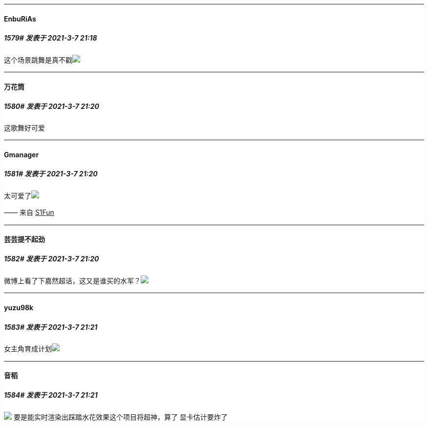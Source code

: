 
-----

####  EnbuRiAs  
##### 1579#       发表于 2021-3-7 21:18


这个场景跳舞是真不戳<img src="https://static.saraba1st.com/image/smiley/face2017/077.png" referrerpolicy="no-referrer">


-----

####  万花筒  
##### 1580#       发表于 2021-3-7 21:20


这歌舞好可爱


-----

####  Gmanager  
##### 1581#       发表于 2021-3-7 21:20


太可爱了<img src="https://static.saraba1st.com/image/smiley/face2017/076.png" referrerpolicy="no-referrer">

—— 来自 [S1Fun](https://s1fun.koalcat.com)


-----

####  芸芸提不起劲  
##### 1582#       发表于 2021-3-7 21:20


微博上看了下嘉然超话，这又是谁买的水军？<img src="https://static.saraba1st.com/image/smiley/face2017/169.gif" referrerpolicy="no-referrer">


-----

####  yuzu98k  
##### 1583#       发表于 2021-3-7 21:21


女主角育成计划<img src="https://static.saraba1st.com/image/smiley/face2017/072.png" referrerpolicy="no-referrer">


-----

####  音稻  
##### 1584#       发表于 2021-3-7 21:21


<img src="https://static.saraba1st.com/image/smiley/face2017/009.gif" referrerpolicy="no-referrer"> 要是能实时渲染出踩踏水花效果这个项目将超神，算了 显卡估计要炸了

